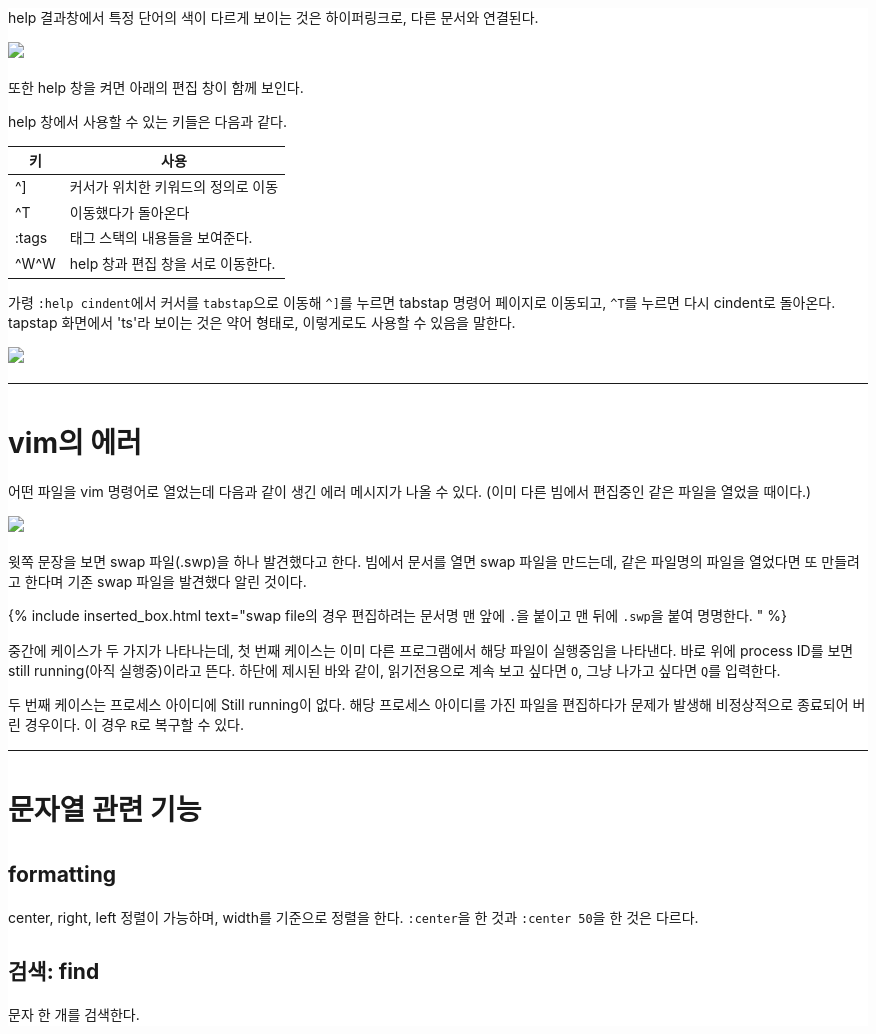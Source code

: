 help 결과창에서 특정 단어의 색이 다르게 보이는 것은 하이퍼링크로, 다른 문서와 연결된다. 

![](https://images.velog.io/images/717lumos/post/832ff2dd-517b-497a-aed1-a2a83cc7b674/find%20%EA%B8%B0%EB%B3%B8%20%EC%82%AC%EC%9A%A9.png)

또한 help 창을 켜면 아래의 편집 창이 함께 보인다.

help 창에서 사용할 수 있는 키들은 다음과 같다.

|키|사용|
|---|---|
| ^] | 커서가 위치한 키워드의 정의로 이동 |
| ^T | 이동했다가 돌아온다 |
| :tags | 태그 스택의 내용들을 보여준다. 
| ^W^W | help 창과 편집 창을 서로 이동한다. |

가령 `:help cindent`에서 커서를 `tabstap`으로 이동해 `^]`를 누르면 tabstap 명령어 페이지로 이동되고, `^T`를 누르면 다시 cindent로 돌아온다.
tapstap 화면에서 'ts'라 보이는 것은 약어 형태로, 이렇게로도 사용할 수 있음을 말한다.

![](https://images.velog.io/images/717lumos/post/c7c0b871-f781-4725-8b83-3b531f2d0e29/1.png)

- - -

# vim의 에러
어떤 파일을 vim 명령어로 열었는데 다음과 같이 생긴 에러 메시지가 나올 수 있다. (이미 다른 빔에서 편집중인 같은 파일을 열었을 때이다.)

![](https://images.velog.io/images/717lumos/post/16a191dd-97dc-4f08-bd25-6412d2b2a42a/%EA%B2%BD%EA%B3%A0%EC%B0%BD.png)

윗쪽 문장을 보면 swap 파일(.swp)을 하나 발견했다고 한다. 빔에서 문서를 열면 swap 파일을 만드는데, 같은 파일명의 파일을 열었다면 또 만들려고 한다며 기존 swap 파일을 발견했다 알린 것이다.

{% include inserted_box.html text="swap file의 경우 편집하려는 문서명 맨 앞에 <code>.</code>을 붙이고 맨 뒤에 <code>.swp</code>을 붙여 명명한다. " %}

중간에 케이스가 두 가지가 나타나는데, 첫 번째 케이스는 이미 다른 프로그램에서 해당 파일이 실행중임을 나타낸다. 바로 위에 process ID를 보면  still running(아직 실행중)이라고 뜬다.
하단에 제시된 바와 같이, 읽기전용으로 계속 보고 싶다면 `O`, 그냥 나가고 싶다면 `Q`를 입력한다.

두 번째 케이스는 프로세스 아이디에 Still running이 없다. 해당 프로세스 아이디를 가진 파일을 편집하다가 문제가 발생해 비정상적으로 종료되어 버린 경우이다. 
이 경우 `R`로 복구할 수 있다.

- - -

# 문자열 관련 기능
## formatting
center, right, left 정렬이 가능하며, width를 기준으로 정렬을 한다. `:center`을 한 것과 `:center 50`을 한 것은 다르다.

## 검색: find
문자 한 개를 검색한다.
